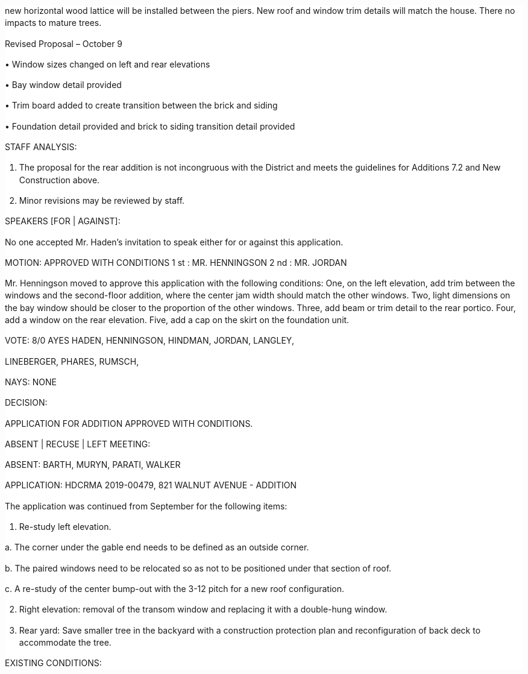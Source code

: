 new horizontal wood lattice will be installed between the piers. New roof and window trim details will match the house. There no impacts to mature trees. 

Revised Proposal – October 9 

• Window sizes changed on left and rear elevations 

• Bay window detail provided 

• Trim board added to create transition between the brick and siding 

• Foundation detail provided and brick to siding transition detail provided 

STAFF ANALYSIS: 

1. The proposal for the rear addition is not incongruous with the District and meets the guidelines for Additions 7.2 and New Construction above. 

2. Minor revisions may be reviewed by staff. 

SPEAKERS [FOR | AGAINST]: 

No one accepted Mr. Haden’s invitation to speak either for or against this application. 

MOTION: APPROVED WITH CONDITIONS 1 st : MR. HENNINGSON 2 nd : MR. JORDAN 

Mr. Henningson moved to approve this application with the following conditions: One, on the left elevation, add trim between the windows and the second-floor addition, where the center jam width should match the other windows. Two, light dimensions on the bay window should be closer to the proportion of the other windows. Three, add beam or trim detail to the rear portico. Four, add a window on the rear elevation. Five, add a cap on the skirt on the foundation unit. 

VOTE: 8/0 AYES HADEN, HENNINGSON, HINDMAN, JORDAN, LANGLEY, 

LINEBERGER, PHARES, RUMSCH, 

NAYS: NONE 

DECISION: 

APPLICATION FOR ADDITION APPROVED WITH CONDITIONS. 

ABSENT | RECUSE | LEFT MEETING: 

ABSENT: BARTH, MURYN, PARATI, WALKER 

APPLICATION: HDCRMA 2019-00479, 821 WALNUT AVENUE - ADDITION 

The application was continued from September for the following items: 

1. Re-study left elevation. 

a. The corner under the gable end needs to be defined as an outside corner. 

b. The paired windows need to be relocated so as not to be positioned under that section of roof. 

c. A re-study of the center bump-out with the 3-12 pitch for a new roof configuration. 

2. Right elevation: removal of the transom window and replacing it with a double-hung window. 

3. Rear yard: Save smaller tree in the backyard with a construction protection plan and reconfiguration of back deck to accommodate the tree. 

EXISTING CONDITIONS: 
